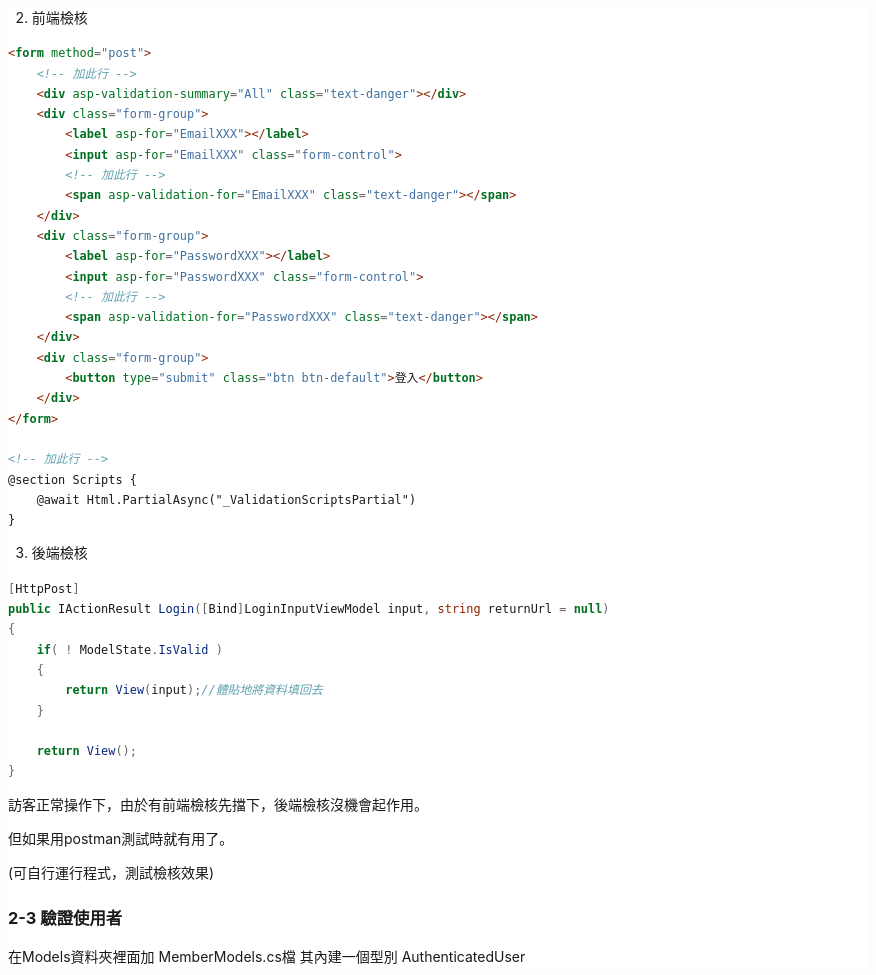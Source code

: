 2. 前端檢核

```html
<form method="post">
    <!-- 加此行 -->
    <div asp-validation-summary="All" class="text-danger"></div>
    <div class="form-group">
        <label asp-for="EmailXXX"></label>
        <input asp-for="EmailXXX" class="form-control">
        <!-- 加此行 -->
        <span asp-validation-for="EmailXXX" class="text-danger"></span>
    </div>
    <div class="form-group">
        <label asp-for="PasswordXXX"></label>
        <input asp-for="PasswordXXX" class="form-control">
        <!-- 加此行 -->
        <span asp-validation-for="PasswordXXX" class="text-danger"></span>
    </div>
    <div class="form-group">
        <button type="submit" class="btn btn-default">登入</button>
    </div>
</form>

<!-- 加此行 -->
@section Scripts {
    @await Html.PartialAsync("_ValidationScriptsPartial")
}
```
3. 後端檢核

```csharp
[HttpPost]
public IActionResult Login([Bind]LoginInputViewModel input, string returnUrl = null)
{
    if( ! ModelState.IsValid )
    {
        return View(input);//體貼地將資料填回去
    }

    return View();
}
```
訪客正常操作下，由於有前端檢核先擋下，後端檢核沒機會起作用。

但如果用postman測試時就有用了。

(可自行運行程式，測試檢核效果)



### 2-3 驗證使用者

在Models資料夾裡面加 MemberModels.cs檔
其內建一個型別 AuthenticatedUser
